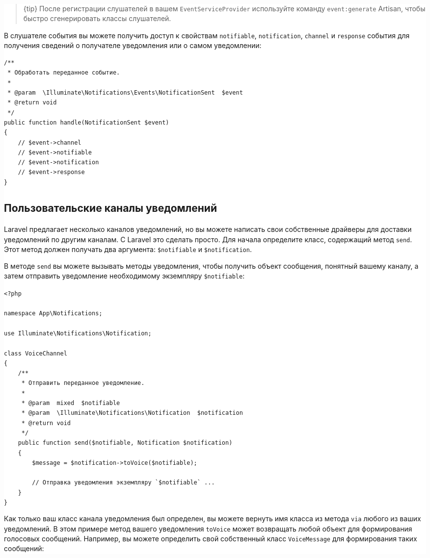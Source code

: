 > {tip} После регистрации слушателей в вашем `EventServiceProvider` используйте команду `event:generate` Artisan, чтобы быстро сгенерировать классы слушателей.

В слушателе события вы можете получить доступ к свойствам `notifiable`, `notification`, `channel` и `response` события для получения сведений о получателе уведомления или о самом уведомлении:

    /**
     * Обработать переданное событие.
     *
     * @param  \Illuminate\Notifications\Events\NotificationSent  $event
     * @return void
     */
    public function handle(NotificationSent $event)
    {
        // $event->channel
        // $event->notifiable
        // $event->notification
        // $event->response
    }

<a name="custom-channels"></a>
## Пользовательские каналы уведомлений

Laravel предлагает несколько каналов уведомлений, но вы можете написать свои собственные драйверы для доставки уведомлений по другим каналам. С Laravel это сделать просто. Для начала определите класс, содержащий метод `send`. Этот метод должен получать два аргумента: `$notifiable` и `$notification`.

В методе `send` вы можете вызывать методы уведомления, чтобы получить объект сообщения, понятный вашему каналу, а затем отправить уведомление необходимому экземпляру `$notifiable`:

    <?php

    namespace App\Notifications;

    use Illuminate\Notifications\Notification;

    class VoiceChannel
    {
        /**
         * Отправить переданное уведомление.
         *
         * @param  mixed  $notifiable
         * @param  \Illuminate\Notifications\Notification  $notification
         * @return void
         */
        public function send($notifiable, Notification $notification)
        {
            $message = $notification->toVoice($notifiable);

            // Отправка уведомления экземпляру `$notifiable` ...
        }
    }

Как только ваш класс канала уведомления был определен, вы можете вернуть имя класса из метода `via` любого из ваших уведомлений. В этом примере метод вашего уведомления `toVoice` может возвращать любой объект для формирования голосовых сообщений. Например, вы можете определить свой собственный класс `VoiceMessage` для формирования таких сообщений:
